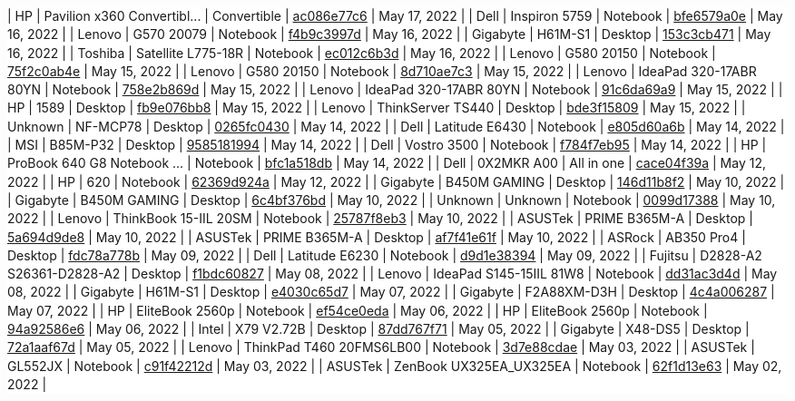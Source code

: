 | HP            | Pavilion x360 Convertibl... | Convertible | [ac086e77c6](https://linux-hardware.org/?probe=ac086e77c6) | May 17, 2022 |
| Dell          | Inspiron 5759               | Notebook    | [bfe6579a0e](https://linux-hardware.org/?probe=bfe6579a0e) | May 16, 2022 |
| Lenovo        | G570 20079                  | Notebook    | [f4b9c3997d](https://linux-hardware.org/?probe=f4b9c3997d) | May 16, 2022 |
| Gigabyte      | H61M-S1                     | Desktop     | [153c3cb471](https://linux-hardware.org/?probe=153c3cb471) | May 16, 2022 |
| Toshiba       | Satellite L775-18R          | Notebook    | [ec012c6b3d](https://linux-hardware.org/?probe=ec012c6b3d) | May 16, 2022 |
| Lenovo        | G580 20150                  | Notebook    | [75f2c0ab4e](https://linux-hardware.org/?probe=75f2c0ab4e) | May 15, 2022 |
| Lenovo        | G580 20150                  | Notebook    | [8d710ae7c3](https://linux-hardware.org/?probe=8d710ae7c3) | May 15, 2022 |
| Lenovo        | IdeaPad 320-17ABR 80YN      | Notebook    | [758e2b869d](https://linux-hardware.org/?probe=758e2b869d) | May 15, 2022 |
| Lenovo        | IdeaPad 320-17ABR 80YN      | Notebook    | [91c6da69a9](https://linux-hardware.org/?probe=91c6da69a9) | May 15, 2022 |
| HP            | 1589                        | Desktop     | [fb9e076bb8](https://linux-hardware.org/?probe=fb9e076bb8) | May 15, 2022 |
| Lenovo        | ThinkServer TS440           | Desktop     | [bde3f15809](https://linux-hardware.org/?probe=bde3f15809) | May 15, 2022 |
| Unknown       | NF-MCP78                    | Desktop     | [0265fc0430](https://linux-hardware.org/?probe=0265fc0430) | May 14, 2022 |
| Dell          | Latitude E6430              | Notebook    | [e805d60a6b](https://linux-hardware.org/?probe=e805d60a6b) | May 14, 2022 |
| MSI           | B85M-P32                    | Desktop     | [9585181994](https://linux-hardware.org/?probe=9585181994) | May 14, 2022 |
| Dell          | Vostro 3500                 | Notebook    | [f784f7eb95](https://linux-hardware.org/?probe=f784f7eb95) | May 14, 2022 |
| HP            | ProBook 640 G8 Notebook ... | Notebook    | [bfc1a518db](https://linux-hardware.org/?probe=bfc1a518db) | May 14, 2022 |
| Dell          | 0X2MKR A00                  | All in one  | [cace04f39a](https://linux-hardware.org/?probe=cace04f39a) | May 12, 2022 |
| HP            | 620                         | Notebook    | [62369d924a](https://linux-hardware.org/?probe=62369d924a) | May 12, 2022 |
| Gigabyte      | B450M GAMING                | Desktop     | [146d11b8f2](https://linux-hardware.org/?probe=146d11b8f2) | May 10, 2022 |
| Gigabyte      | B450M GAMING                | Desktop     | [6c4bf376bd](https://linux-hardware.org/?probe=6c4bf376bd) | May 10, 2022 |
| Unknown       | Unknown                     | Notebook    | [0099d17388](https://linux-hardware.org/?probe=0099d17388) | May 10, 2022 |
| Lenovo        | ThinkBook 15-IIL 20SM       | Notebook    | [25787f8eb3](https://linux-hardware.org/?probe=25787f8eb3) | May 10, 2022 |
| ASUSTek       | PRIME B365M-A               | Desktop     | [5a694d9de8](https://linux-hardware.org/?probe=5a694d9de8) | May 10, 2022 |
| ASUSTek       | PRIME B365M-A               | Desktop     | [af7f41e61f](https://linux-hardware.org/?probe=af7f41e61f) | May 10, 2022 |
| ASRock        | AB350 Pro4                  | Desktop     | [fdc78a778b](https://linux-hardware.org/?probe=fdc78a778b) | May 09, 2022 |
| Dell          | Latitude E6230              | Notebook    | [d9d1e38394](https://linux-hardware.org/?probe=d9d1e38394) | May 09, 2022 |
| Fujitsu       | D2828-A2 S26361-D2828-A2    | Desktop     | [f1bdc60827](https://linux-hardware.org/?probe=f1bdc60827) | May 08, 2022 |
| Lenovo        | IdeaPad S145-15IIL 81W8     | Notebook    | [dd31ac3d4d](https://linux-hardware.org/?probe=dd31ac3d4d) | May 08, 2022 |
| Gigabyte      | H61M-S1                     | Desktop     | [e4030c65d7](https://linux-hardware.org/?probe=e4030c65d7) | May 07, 2022 |
| Gigabyte      | F2A88XM-D3H                 | Desktop     | [4c4a006287](https://linux-hardware.org/?probe=4c4a006287) | May 07, 2022 |
| HP            | EliteBook 2560p             | Notebook    | [ef54ce0eda](https://linux-hardware.org/?probe=ef54ce0eda) | May 06, 2022 |
| HP            | EliteBook 2560p             | Notebook    | [94a92586e6](https://linux-hardware.org/?probe=94a92586e6) | May 06, 2022 |
| Intel         | X79 V2.72B                  | Desktop     | [87dd767f71](https://linux-hardware.org/?probe=87dd767f71) | May 05, 2022 |
| Gigabyte      | X48-DS5                     | Desktop     | [72a1aaf67d](https://linux-hardware.org/?probe=72a1aaf67d) | May 05, 2022 |
| Lenovo        | ThinkPad T460 20FMS6LB00    | Notebook    | [3d7e88cdae](https://linux-hardware.org/?probe=3d7e88cdae) | May 03, 2022 |
| ASUSTek       | GL552JX                     | Notebook    | [c91f42212d](https://linux-hardware.org/?probe=c91f42212d) | May 03, 2022 |
| ASUSTek       | ZenBook UX325EA_UX325EA     | Notebook    | [62f1d13e63](https://linux-hardware.org/?probe=62f1d13e63) | May 02, 2022 |